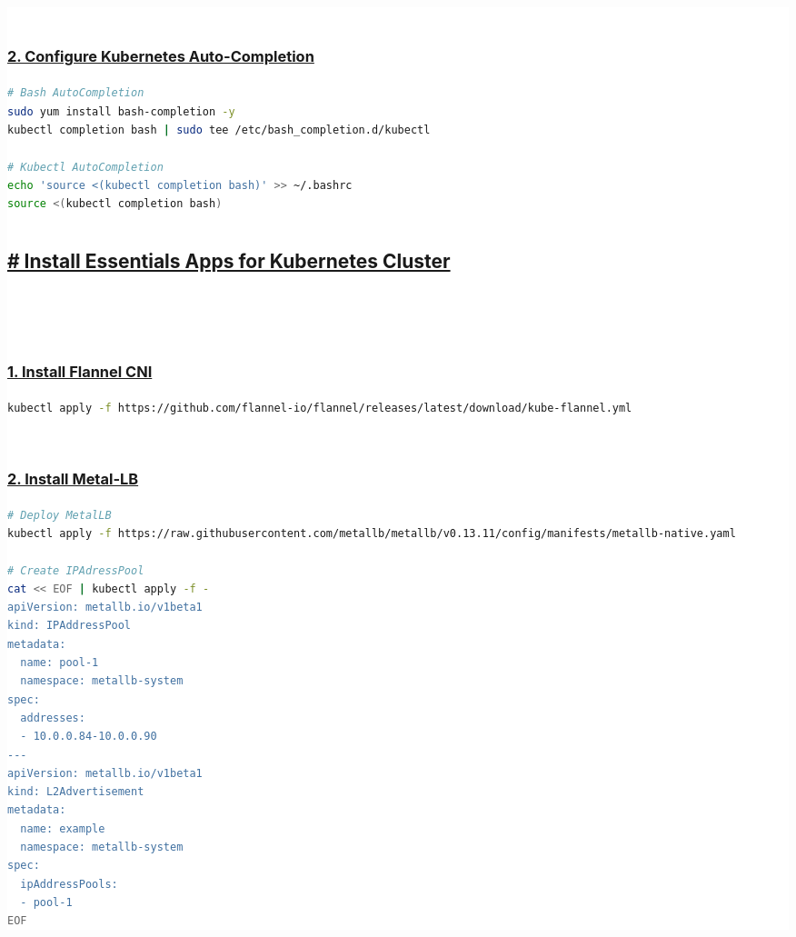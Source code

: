 &nbsp;
### [2. Configure Kubernetes Auto-Completion](#contents)
``` bash
# Bash AutoCompletion
sudo yum install bash-completion -y
kubectl completion bash | sudo tee /etc/bash_completion.d/kubectl

# Kubectl AutoCompletion
echo 'source <(kubectl completion bash)' >> ~/.bashrc
source <(kubectl completion bash)
```


#
## [# Install Essentials Apps for Kubernetes Cluster](#contents)
<br />

&nbsp;
### [1. Install Flannel CNI](#contents)
``` bash
kubectl apply -f https://github.com/flannel-io/flannel/releases/latest/download/kube-flannel.yml
```


&nbsp;
### [2. Install Metal-LB](#contents)
``` bash
# Deploy MetalLB
kubectl apply -f https://raw.githubusercontent.com/metallb/metallb/v0.13.11/config/manifests/metallb-native.yaml

# Create IPAdressPool
cat << EOF | kubectl apply -f - 
apiVersion: metallb.io/v1beta1
kind: IPAddressPool
metadata:
  name: pool-1
  namespace: metallb-system
spec:
  addresses:
  - 10.0.0.84-10.0.0.90
---
apiVersion: metallb.io/v1beta1
kind: L2Advertisement
metadata:
  name: example
  namespace: metallb-system
spec:
  ipAddressPools:
  - pool-1
EOF
```
